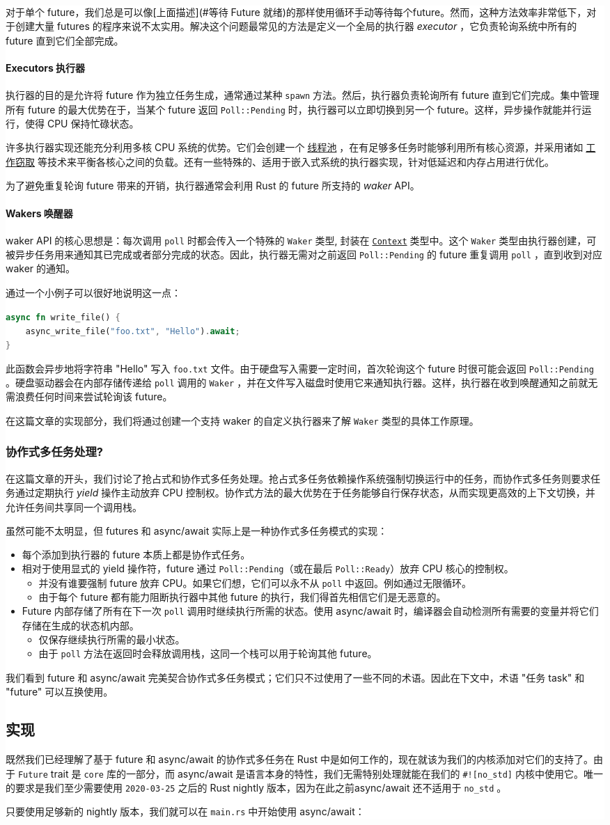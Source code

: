 对于单个 future，我们总是可以像[上面描述](#等待 Future 就绪)的那样使用循环手动等待每个future。然而，这种方法效率非常低下，对于创建大量 futures 的程序来说不太实用。解决这个问题最常见的方法是定义一个全局的执行器  _executor_ ，它负责轮询系统中所有的 future 直到它们全部完成。

#### Executors 执行器

执行器的目的是允许将 future 作为独立任务生成，通常通过某种 `spawn` 方法。然后，执行器负责轮询所有 future 直到它们完成。集中管理所有 future 的最大优势在于，当某个 future 返回 `Poll::Pending` 时，执行器可以立即切换到另一个 future。这样，异步操作就能并行运行，使得 CPU 保持忙碌状态。

许多执行器实现还能充分利用多核 CPU 系统的优势。它们会创建一个 [线程池][thread pool] ，在有足够多任务时能够利用所有核心资源，并采用诸如 [工作窃取][work stealing] 等技术来平衡各核心之间的负载。还有一些特殊的、适用于嵌入式系统的执行器实现，针对低延迟和内存占用进行优化。

[thread pool]: https://en.wikipedia.org/wiki/Thread_pool
[work stealing]: https://en.wikipedia.org/wiki/Work_stealing

为了避免重复轮询 future 带来的开销，执行器通常会利用 Rust 的 future 所支持的 _waker_ API。

#### Wakers 唤醒器

waker API 的核心思想是：每次调用 `poll` 时都会传入一个特殊的 `Waker` 类型, 封装在 [`Context`] 类型中。这个 `Waker` 类型由执行器创建，可被异步任务用来通知其已完成或者部分完成的状态。因此，执行器无需对之前返回 `Poll::Pending` 的 future 重复调用 `poll` ，直到收到对应 waker 的通知。

[`Context`]: https://doc.rust-lang.org/nightly/core/task/struct.Context.html

通过一个小例子可以很好地说明这一点：

```rust
async fn write_file() {
    async_write_file("foo.txt", "Hello").await;
}
```

此函数会异步地将字符串 "Hello" 写入 `foo.txt` 文件。由于硬盘写入需要一定时间，首次轮询这个 future 时很可能会返回 `Poll::Pending` 。硬盘驱动器会在内部存储传递给 `poll` 调用的 `Waker` ，并在文件写入磁盘时使用它来通知执行器。这样，执行器在收到唤醒通知之前就无需浪费任何时间来尝试轮询该 future。

在这篇文章的实现部分，我们将通过创建一个支持 waker 的自定义执行器来了解 `Waker` 类型的具体工作原理。

### 协作式多任务处理?

在这篇文章的开头，我们讨论了抢占式和协作式多任务处理。抢占式多任务依赖操作系统强制切换运行中的任务，而协作式多任务则要求任务通过定期执行 _yield_  操作主动放弃 CPU 控制权。协作式方法的最大优势在于任务能够自行保存状态，从而实现更高效的上下文切换，并允许任务间共享同一个调用栈。

虽然可能不太明显，但 futures 和 async/await 实际上是一种协作式多任务模式的实现：

* 每个添加到执行器的 future 本质上都是协作式任务。
* 相对于使用显式的 yield 操作符，future 通过 `Poll::Pending`（或在最后  `Poll::Ready`）放弃 CPU 核心的控制权。
  * 并没有谁要强制 future 放弃 CPU。如果它们想，它们可以永不从 `poll` 中返回。例如通过无限循环。
  * 由于每个 future 都有能力阻断执行器中其他 future 的执行，我们得首先相信它们是无恶意的。
* Future 内部存储了所有在下一次 `poll` 调用时继续执行所需的状态。使用 async/await 时，编译器会自动检测所有需要的变量并将它们存储在生成的状态机内部。
  * 仅保存继续执行所需的最小状态。
  * 由于 `poll` 方法在返回时会释放调用栈，这同一个栈可以用于轮询其他 future。

我们看到 future 和 async/await 完美契合协作式多任务模式；它们只不过使用了一些不同的术语。因此在下文中，术语 "任务 task" 和 "future" 可以互换使用。

## 实现

既然我们已经理解了基于 future 和 async/await 的协作式多任务在 Rust 中是如何工作的，现在就该为我们的内核添加对它们的支持了。由于 `Future` trait 是 `core` 库的一部分，而 async/await 是语言本身的特性，我们无需特别处理就能在我们的 `#![no_std]` 内核中使用它。唯一的要求是我们至少需要使用 `2020-03-25` 之后的 Rust nightly 版本，因为在此之前async/await 还不适用于 `no_std` 。

只要使用足够新的 nightly 版本，我们就可以在 `main.rs` 中开始使用 async/await：


[GitHub]: https://github.com/phil-opp/blog_os
[at the bottom]: #comments
[post branch]: https://github.com/phil-opp/blog_os/tree/post-12
[_multitasking_]: https://en.wikipedia.org/wiki/Computer_multitasking
[_Hardware Interrupts_]: @/edition-2/posts/07-hardware-interrupts/index.md
[call stack]: https://en.wikipedia.org/wiki/Call_stack
[_context switch_]: https://en.wikipedia.org/wiki/Context_switch
[_thread of execution_]: https://en.wikipedia.org/wiki/Thread_(computing)
[coroutines]: https://en.wikipedia.org/wiki/Coroutine
[async/await]: https://rust-lang.github.io/async-book/01_getting_started/04_async_await_primer.html
[_yield_]: https://en.wikipedia.org/wiki/Yield_(multithreading)
[asynchronous operations]: https://en.wikipedia.org/wiki/Asynchronous_I/O
[`Future`]: https://doc.rust-lang.org/nightly/core/future/trait.Future.html
[associated type]: https://doc.rust-lang.org/book/ch19-03-advanced-traits.html#specifying-placeholder-types-in-trait-definitions-with-associated-types
[`poll`]: https://doc.rust-lang.org/nightly/core/future/trait.Future.html#tymethod.poll
[`Poll`]: https://doc.rust-lang.org/nightly/core/task/enum.Poll.html
[_pinned_]: https://doc.rust-lang.org/nightly/core/pin/index.html
[`Waker`]: https://doc.rust-lang.org/nightly/core/task/struct.Waker.html
[`Iterator`]: https://doc.rust-lang.org/stable/core/iter/trait.Iterator.html
[_pinning_]: https://doc.rust-lang.org/stable/core/pin/index.html
[`futures`]: https://docs.rs/futures/0.3.4/futures/
[`FutureExt`]: https://docs.rs/futures/0.3.4/futures/future/trait.FutureExt.html
[`map`]: https://docs.rs/futures/0.3.4/futures/future/trait.FutureExt.html#method.map
[`then`]: https://docs.rs/futures/0.3.4/futures/future/trait.FutureExt.html#method.then
[_Zero-cost futures in Rust_]: https://aturon.github.io/blog/2016/08/11/futures/
[`move` keyword]: https://doc.rust-lang.org/std/keyword.move.html
[`Either`]: https://docs.rs/futures/0.3.4/futures/future/enum.Either.html
[`ready`]: https://docs.rs/futures/0.3.4/futures/future/fn.ready.html
[_state machine_]: https://en.wikipedia.org/wiki/Finite-state_machine
[`enum`]: https://doc.rust-lang.org/book/ch06-01-defining-an-enum.html
[_coroutines_]: https://doc.rust-lang.org/stable/unstable-book/language-features/coroutines.html
[heap-allocated]: @/edition-2/posts/10-heap-allocation/index.md
[playground-self-ref]: https://play.rust-lang.org/?version=stable&mode=debug&edition=2024&gist=ce1aff3a37fcc1c8188eeaf0f39c97e8
[`mem::replace`]: https://doc.rust-lang.org/nightly/core/mem/fn.replace.html
[`mem::swap`]: https://doc.rust-lang.org/nightly/core/mem/fn.swap.html
[`Pin`]: https://doc.rust-lang.org/stable/core/pin/struct.Pin.html
[`Unpin`]: https://doc.rust-lang.org/nightly/std/marker/trait.Unpin.html
[pin-get-mut]: https://doc.rust-lang.org/nightly/core/pin/struct.Pin.html#method.get_mut
[pin-deref-mut]: https://doc.rust-lang.org/nightly/core/pin/struct.Pin.html#method.deref_mut
[_auto trait_]: https://doc.rust-lang.org/reference/special-types-and-traits.html#auto-traits
[`PhantomPinned`]: https://doc.rust-lang.org/nightly/core/marker/struct.PhantomPinned.html
[`Box::pin`]: https://doc.rust-lang.org/nightly/alloc/boxed/struct.Box.html#method.pin
[`Box::new`]: https://doc.rust-lang.org/nightly/alloc/boxed/struct.Box.html#method.new
[`get_unchecked_mut`]: https://doc.rust-lang.org/nightly/core/pin/struct.Pin.html#method.get_unchecked_mut
[`Pin::as_mut`]: https://doc.rust-lang.org/nightly/core/pin/struct.Pin.html#method.as_mut
[`pin-utils`]: https://docs.rs/pin-utils/0.1.0-alpha.4/pin_utils/
[`pin` module]: https://doc.rust-lang.org/nightly/core/pin/index.html
[`Pin::new_unchecked`]: https://doc.rust-lang.org/nightly/core/pin/struct.Pin.html#method.new_unchecked
[`Future::poll`]: https://doc.rust-lang.org/nightly/core/future/trait.Future.html#tymethod.poll
[self-ref-async-await]: @/edition-2/posts/12-async-await/index.md#self-referential-structs
[`futures`]: https://docs.rs/futures/0.3.4/futures/
[map-src]: https://docs.rs/futures-util/0.3.4/src/futures_util/future/future/map.rs.html
[projections and structural pinning]: https://doc.rust-lang.org/stable/std/pin/index.html#projections-and-structural-pinning
[_trait object_]: https://doc.rust-lang.org/book/ch17-02-trait-objects.html
[_dynamically dispatched_]: https://doc.rust-lang.org/book/ch17-02-trait-objects.html#trait-objects-perform-dynamic-dispatch
[section about pinning]: #pinning
[`VecDeque`]: https://doc.rust-lang.org/stable/alloc/collections/vec_deque/struct.VecDeque.html
[FIFO queue]: https://en.wikipedia.org/wiki/FIFO_(computing_and_electronics)
[`RawWaker`]: https://doc.rust-lang.org/stable/core/task/struct.RawWaker.html
[`Waker::from_raw`]: https://doc.rust-lang.org/stable/core/task/struct.Waker.html#method.from_raw
[_virtual method table_]: https://en.wikipedia.org/wiki/Virtual_method_table
[`RawWakerVTable`]: https://doc.rust-lang.org/stable/core/task/struct.RawWakerVTable.html
[`RawWaker::new`]: https://doc.rust-lang.org/stable/core/task/struct.RawWaker.html#method.new
[`Box`]: https://doc.rust-lang.org/stable/alloc/boxed/struct.Box.html
[`Arc`]: https://doc.rust-lang.org/stable/alloc/sync/struct.Arc.html
[`Box::into_raw`]: https://doc.rust-lang.org/stable/alloc/boxed/struct.Box.html#method.into_raw
[_Interrupts_]: @/edition-2/posts/07-hardware-interrupts/index.md
[atomic operations]: https://doc.rust-lang.org/core/sync/atomic/index.html
[`crossbeam`]: https://github.com/crossbeam-rs/crossbeam
[`ArrayQueue`]: https://docs.rs/crossbeam/0.7.3/crossbeam/queue/struct.ArrayQueue.html
[`ArrayQueue::new`]: https://docs.rs/crossbeam/0.7.3/crossbeam/queue/struct.ArrayQueue.html#method.new
[const-heap-alloc]: https://github.com/rust-lang/const-eval/issues/20
[`OnceCell`]: https://docs.rs/conquer-once/0.2.0/conquer_once/raw/struct.OnceCell.html
[`conquer_once`]: https://docs.rs/conquer-once/0.2.0/conquer_once/index.html
[`lazy_static`]: https://docs.rs/lazy_static/1.4.0/lazy_static/index.html
[`OnceCell::try_get`]: https://docs.rs/conquer-once/0.2.0/conquer_once/raw/struct.OnceCell.html#method.try_get
[`ArrayQueue::push`]: https://docs.rs/crossbeam/0.7.3/crossbeam/queue/struct.ArrayQueue.html#method.push
[`Stream`]: https://rust-lang.github.io/async-book/05_streams/01_chapter.html
[`Iterator::next`]: https://doc.rust-lang.org/stable/core/iter/trait.Iterator.html#tymethod.next
[`ArrayQueue::pop`]: https://docs.rs/crossbeam/0.7.3/crossbeam/queue/struct.ArrayQueue.html#method.pop
[`AtomicWaker`]: https://docs.rs/futures-util/0.3.4/futures_util/task/struct.AtomicWaker.html
[`AtomicWaker::register`]: https://docs.rs/futures-util/0.3.4/futures_util/task/struct.AtomicWaker.html#method.register
[`AtomicWaker::take`]: https://docs.rs/futures/0.3.4/futures/task/struct.AtomicWaker.html#method.take
[`wake`]: https://doc.rust-lang.org/stable/core/task/struct.Waker.html#method.wake
[keyboard interrupt handler]: @/edition-2/posts/07-hardware-interrupts/index.md#interpreting-the-scancodes
[`next`]: https://docs.rs/futures-util/0.3.4/futures_util/stream/trait.StreamExt.html#method.next
[`StreamExt`]: https://docs.rs/futures-util/0.3.4/futures_util/stream/trait.StreamExt.html